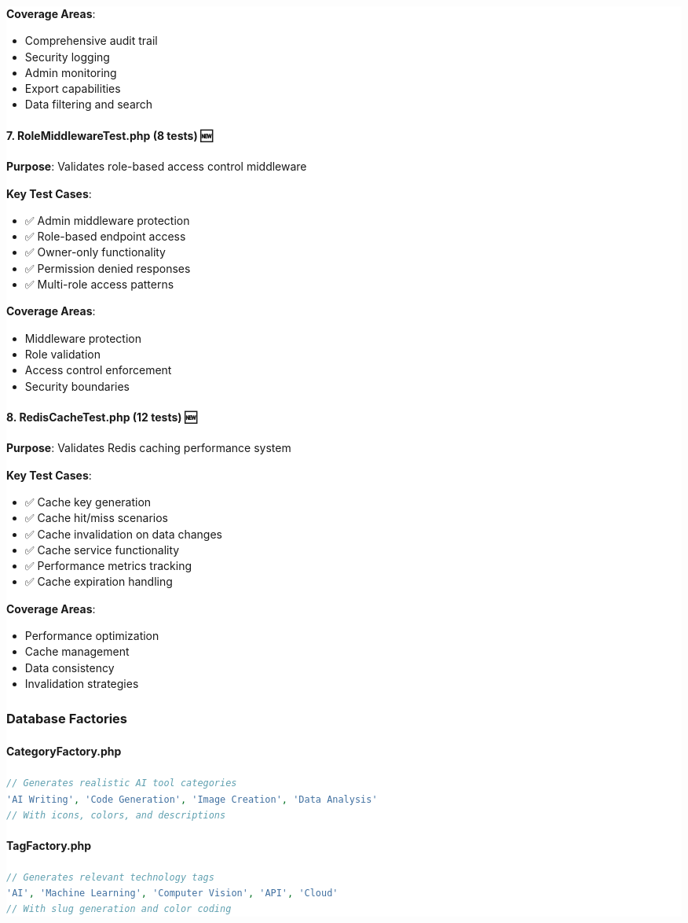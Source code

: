 **Coverage Areas**:
- Comprehensive audit trail
- Security logging
- Admin monitoring
- Export capabilities
- Data filtering and search

#### 7. RoleMiddlewareTest.php (8 tests) 🆕
**Purpose**: Validates role-based access control middleware

**Key Test Cases**:
- ✅ Admin middleware protection
- ✅ Role-based endpoint access
- ✅ Owner-only functionality
- ✅ Permission denied responses
- ✅ Multi-role access patterns

**Coverage Areas**:
- Middleware protection
- Role validation
- Access control enforcement
- Security boundaries

#### 8. RedisCacheTest.php (12 tests) 🆕
**Purpose**: Validates Redis caching performance system

**Key Test Cases**:
- ✅ Cache key generation
- ✅ Cache hit/miss scenarios
- ✅ Cache invalidation on data changes
- ✅ Cache service functionality
- ✅ Performance metrics tracking
- ✅ Cache expiration handling

**Coverage Areas**:
- Performance optimization
- Cache management
- Data consistency
- Invalidation strategies

### Database Factories

#### CategoryFactory.php
```php
// Generates realistic AI tool categories
'AI Writing', 'Code Generation', 'Image Creation', 'Data Analysis'
// With icons, colors, and descriptions
```

#### TagFactory.php
```php
// Generates relevant technology tags
'AI', 'Machine Learning', 'Computer Vision', 'API', 'Cloud'
// With slug generation and color coding
```

